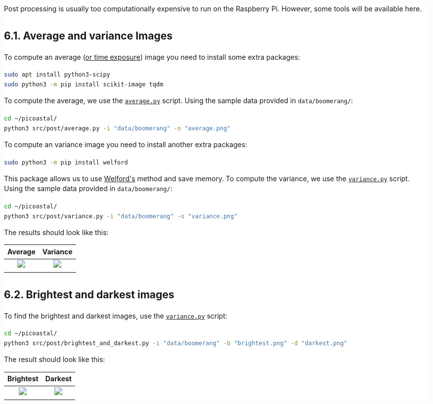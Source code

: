 Post processing is usually too computationally expensive to run on the Raspberry Pi. However, some tools will be available here.

## 6.1. Average and variance Images

To compute an average ([or time exposure](http://www.coastalwiki.org/wiki/Argus_image_types_and_conventions)) image you need to install some extra packages:

```bash
sudo apt install python3-scipy
sudo python3 -m pip install scikit-image tqdm
```

To compute the average, we use  the [`average.py`](src/post/average.py) script. Using the sample data provided in `data/boomerang/`:

```bash
cd ~/picoastal/
python3 src/post/average.py -i "data/boomerang" -o "average.png"
```

To compute an variance image you need to install another extra packages:

```bash
sudo python3 -m pip install welford
```

This package allows us to use [Welford's](https://en.wikipedia.org/wiki/Algorithms_for_calculating_variance) method and save memory. To compute the variance, we use  the [`variance.py`](src/post/variance.py) script. Using the sample data provided in `data/boomerang/`:

```bash
cd ~/picoastal/
python3 src/post/variance.py -i "data/boomerang" -o "variance.png"
```
The results should look like this:

|       Average        |       Variance        |
| :------------------: | :-------------------: |
| ![](doc/average.png) | ![](doc/variance.png) |


## 6.2. Brightest and darkest images

To find the brightest and darkest images, use the [`variance.py`](src/post/brightest_and_darkest.py) script:

```bash
cd ~/picoastal/
python3 src/post/brightest_and_darkest.py -i "data/boomerang" -b "brightest.png" -d "darkest.png"
```
The result should look like this:

|       Brightest        |       Darkest        |
| :--------------------: | :------------------: |
| ![](doc/brightest.png) | ![](doc/darkest.png) |

